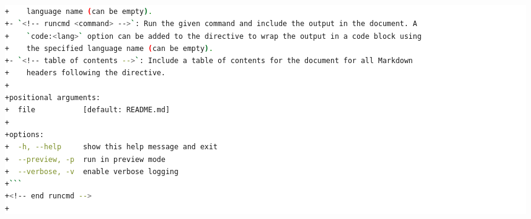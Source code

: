  ```bash
+    language name (can be empty).
+- `<!-- runcmd <command> -->`: Run the given command and include the output in the document. A
+    `code:<lang>` option can be added to the directive to wrap the output in a code block using
+    the specified language name (can be empty).
+- `<!-- table of contents -->`: Include a table of contents for the document for all Markdown
+    headers following the directive.
+
+positional arguments:
+  file           [default: README.md]
+
+options:
+  -h, --help     show this help message and exit
+  --preview, -p  run in preview mode
+  --verbose, -v  enable verbose logging
+```
+<!-- end runcmd -->
+
```

